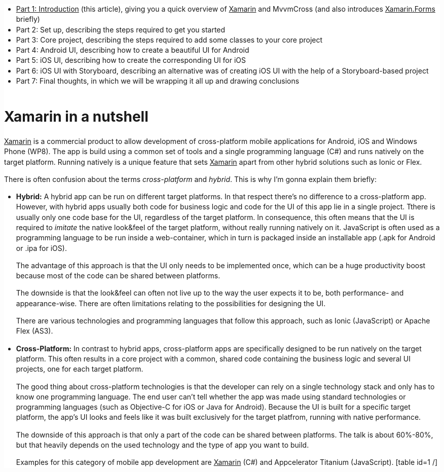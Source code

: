   * [Part 1: Introduction](http://www.tiefenauer.info/mobile-app-development-with-xamarin-and-mvvmcross-part-1-introduction/) (this article), giving you a quick overview of [Xamarin](https://xamarin.com/) and MvvmCross (and also introduces [Xamarin.Forms](https://xamarin.com/forms) briefly)
  * Part 2: Set up, describing the steps required to get you started
  * Part 3: Core project, describing the steps required to add some classes to your core project
  * Part 4: Android UI, describing how to create a beautiful UI for Android
  * Part 5: iOS UI, describing how to create the corresponding UI for iOS
  * Part 6: iOS UI with Storyboard, describing an alternative was of creating iOS UI with the help of a Storyboard-based project
  * Part 7: Final thoughts, in which we will be wrapping it all up and drawing conclusions

# Xamarin in a nutshell

[Xamarin](https://xamarin.com/) is a commercial product to allow development of cross-platform mobile applications for Android, iOS and Windows Phone (WP8). The app is build using a common set of tools and a single programming language (C#) and runs natively on the target platform. Running natively is a unique feature that sets [Xamarin](https://xamarin.com/) apart from other hybrid solutions such as Ionic or Flex.

There is often confusion about the terms _cross-platform_ and _hybrid_. This is why I&#8217;m gonna explain them briefly:

  * **Hybrid:** A hybrid app can be run on different target platforms. In that respect there&#8217;s no difference to a cross-platform app. However, with hybrid apps usually both code for business logic and code for the UI of this app lie in a single project. Tthere is usually only one code base for the UI, regardless of the target platform. In consequence, this often means that the UI is required to _imitate_ the native look&feel of the target platform, without really running natively on it. JavaScript is often used as a programming language to be run inside a web-container, which in turn is packaged inside an installable app (.apk for Android or .ipa for iOS).
  
    The advantage of this approach is that the UI only needs to be implemented once, which can be a huge productivity boost because most of the code can be shared between platforms.
  
    The downside is that the look&feel can often not live up to the way the user expects it to be, both performance- and appearance-wise. There are often limitations relating to the possibilities for designing the UI.
  
    There are various technologies and programming languages that follow this approach, such as Ionic (JavaScript) or Apache Flex (AS3).
  * **Cross-Platform:** In contrast to hybrid apps, cross-platform apps are specifically designed to be run natively on the target platform. This often results in a core project with a common, shared code containing the business logic and several UI projects, one for each target platform.
  
    The good thing about cross-platform technologies is that the developer can rely on a single technology stack and only has to know one programming language. The end user can&#8217;t tell whether the app was made using standard technologies or programming languages (such as Objective-C for iOS or Java for Android). Because the UI is built for a specific target platform, the app&#8217;s UI looks and feels like it was built exclusively for the target platfrom, running with native performance.
  
    The downside of this approach is that only a part of the code can be shared between platforms. The talk is about 60%-80%, but that heavily depends on the used technology and the type of app you want to build.
  
    Examples for this category of mobile app development are [Xamarin](https://xamarin.com/) (C#) and Appcelerator Titanium (JavaScript). [table id=1 /] 
